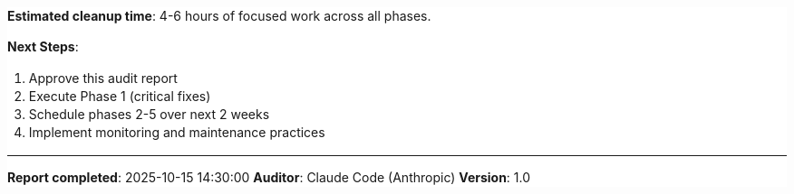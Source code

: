 **Estimated cleanup time**: 4-6 hours of focused work across all phases.

**Next Steps**:
1. Approve this audit report
2. Execute Phase 1 (critical fixes)
3. Schedule phases 2-5 over next 2 weeks
4. Implement monitoring and maintenance practices

---

**Report completed**: 2025-10-15 14:30:00
**Auditor**: Claude Code (Anthropic)
**Version**: 1.0
